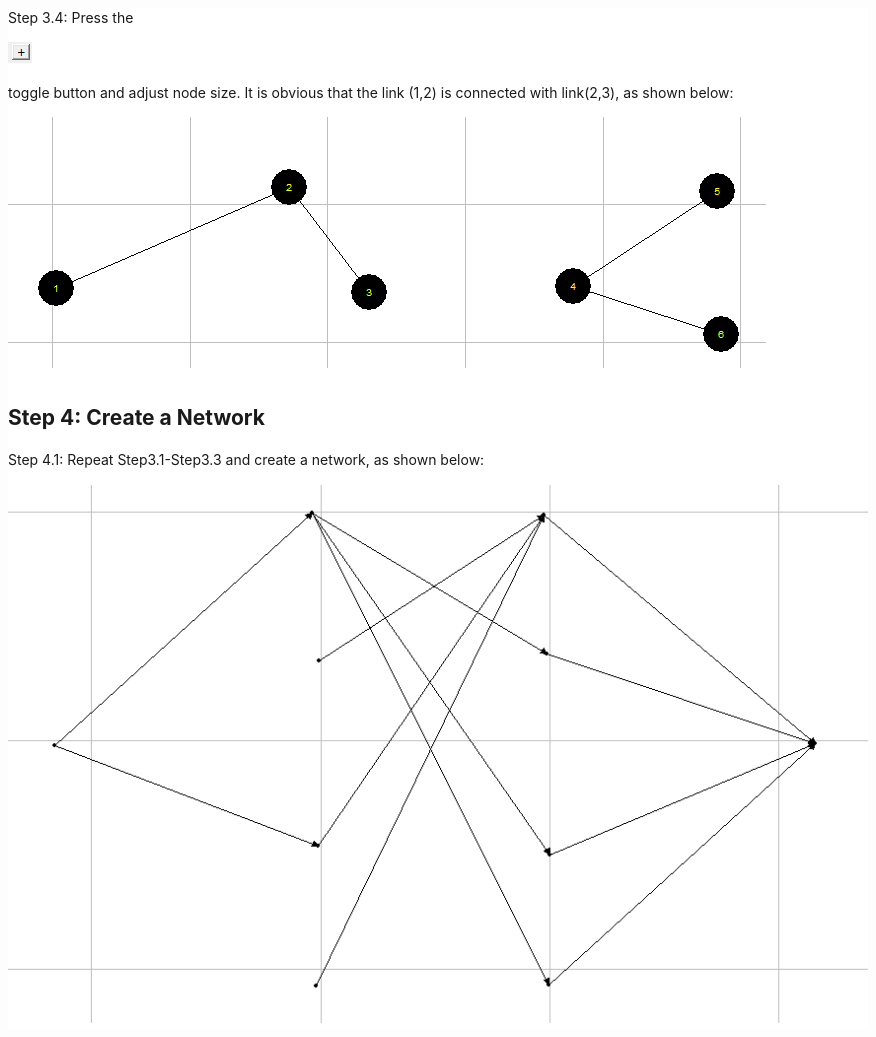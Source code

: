 Step 3.4: Press the

![C:\\Users\\So_So\\AppData\\Local\\Temp\\1599288866(1).png](media/b48f5d7e8be66d787291b93848f8f3e0.png)

toggle button and adjust node size. It is obvious that the link (1,2) is
connected with link(2,3), as shown below:

![C:\\Users\\So_So\\AppData\\Local\\Temp\\1599288937(1).png](media/40df56188d005af6134523d29756616b.png)

## Step 4: Create a Network

Step 4.1: Repeat Step3.1-Step3.3 and create a network, as shown below:

![C:\\Users\\So_So\\AppData\\Local\\Temp\\1600305676(1).png](media/d0dfbc866e0b6eedf5d8d67cc57c5aed.png)
